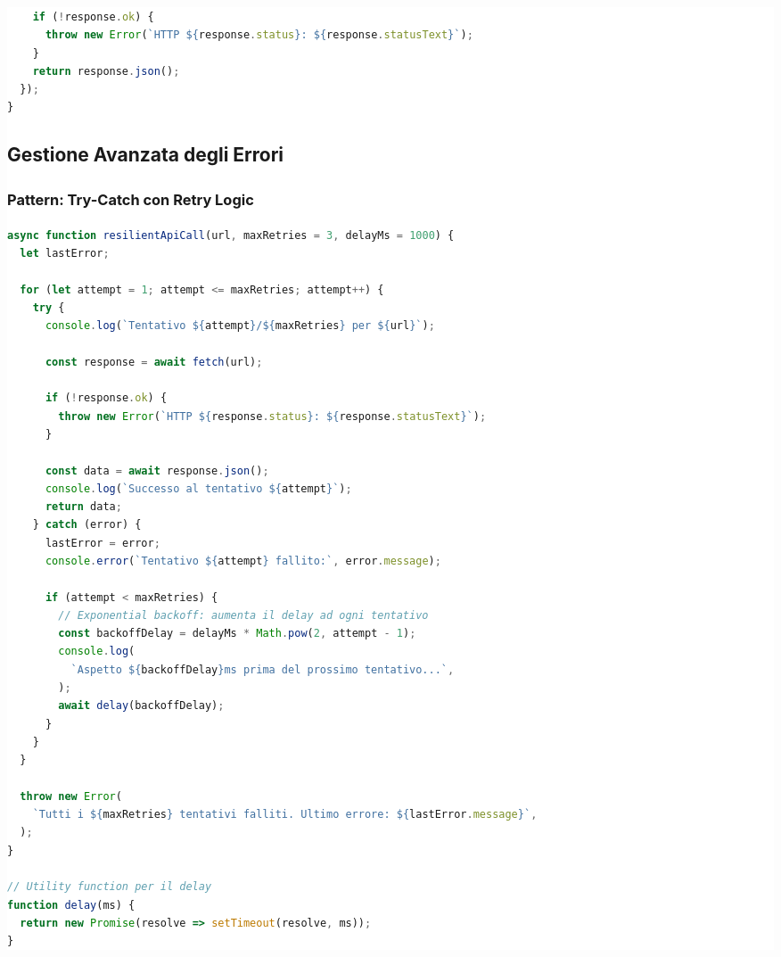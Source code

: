 ```javascript
    if (!response.ok) {
      throw new Error(`HTTP ${response.status}: ${response.statusText}`);
    }
    return response.json();
  });
}
```

## Gestione Avanzata degli Errori

### Pattern: Try-Catch con Retry Logic

```javascript
async function resilientApiCall(url, maxRetries = 3, delayMs = 1000) {
  let lastError;

  for (let attempt = 1; attempt <= maxRetries; attempt++) {
    try {
      console.log(`Tentativo ${attempt}/${maxRetries} per ${url}`);

      const response = await fetch(url);

      if (!response.ok) {
        throw new Error(`HTTP ${response.status}: ${response.statusText}`);
      }

      const data = await response.json();
      console.log(`Successo al tentativo ${attempt}`);
      return data;
    } catch (error) {
      lastError = error;
      console.error(`Tentativo ${attempt} fallito:`, error.message);

      if (attempt < maxRetries) {
        // Exponential backoff: aumenta il delay ad ogni tentativo
        const backoffDelay = delayMs * Math.pow(2, attempt - 1);
        console.log(
          `Aspetto ${backoffDelay}ms prima del prossimo tentativo...`,
        );
        await delay(backoffDelay);
      }
    }
  }

  throw new Error(
    `Tutti i ${maxRetries} tentativi falliti. Ultimo errore: ${lastError.message}`,
  );
}

// Utility function per il delay
function delay(ms) {
  return new Promise(resolve => setTimeout(resolve, ms));
}
```
